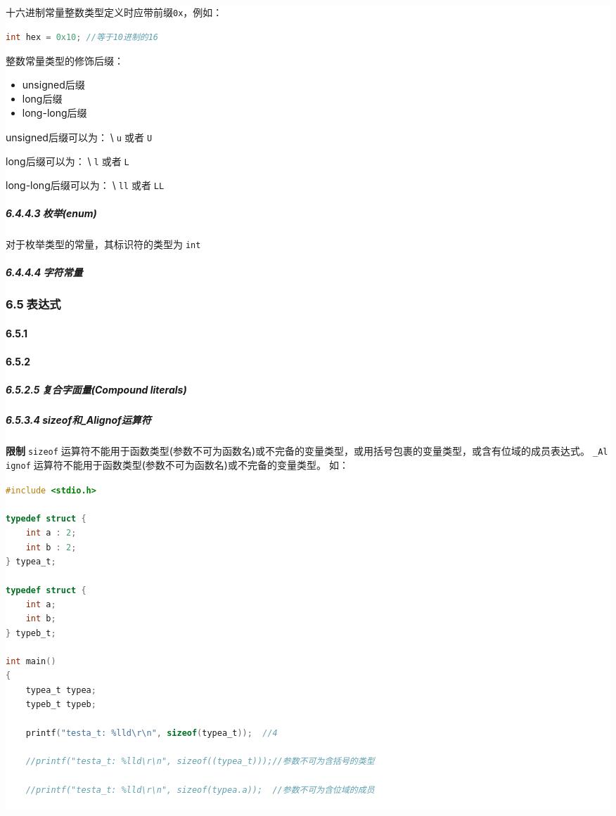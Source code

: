 十六进制常量整数类型定义时应带前缀`0x`，例如：
```C
int hex = 0x10; //等于10进制的16
```

整数常量类型的修饰后缀：
- unsigned后缀
- long后缀
- long-long后缀

unsigned后缀可以为：
\	`u` 或者 `U`

long后缀可以为：
\	`l` 或者 `L`

long-long后缀可以为：
\	`ll` 或者 `LL`


##### 6.4.4.3 枚举(enum)

对于枚举类型的常量，其标识符的类型为 `int`


##### 6.4.4.4 字符常量





### 6.5 表达式


#### 6.5.1

#### 6.5.2

##### 6.5.2.5 复合字面量(Compound literals)

##### 6.5.3.4 sizeof和_Alignof运算符

**限制**
`sizeof` 运算符不能用于函数类型(参数不可为函数名)或不完备的变量类型，或用括号包裹的变量类型，或含有位域的成员表达式。
`_Alignof` 运算符不能用于函数类型(参数不可为函数名)或不完备的变量类型。
如：
```C
#include <stdio.h>

typedef struct {
	int a : 2;
	int b : 2;
} typea_t;

typedef struct {
	int a;
	int b;
} typeb_t;

int main()
{
	typea_t typea;
	typeb_t typeb;
	
	printf("testa_t: %lld\r\n", sizeof(typea_t));  //4
	
	//printf("testa_t: %lld\r\n", sizeof((typea_t)));//参数不可为含括号的类型
	
	//printf("testa_t: %lld\r\n", sizeof(typea.a));  //参数不可为含位域的成员
	
```